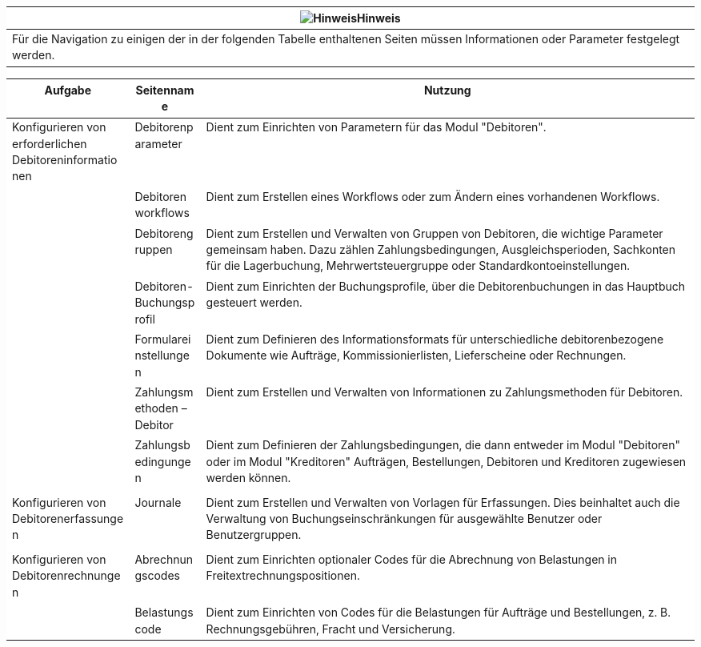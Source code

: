 | ![Hinweis](https://i-technet.sec.s-msft.com/areas/global/content/clear.gif "Hinweis")**Hinweis**          |
|--------------------------------------------------------------------------------------------------|
| Für die Navigation zu einigen der in der folgenden Tabelle enthaltenen Seiten müssen Informationen oder Parameter festgelegt werden. |

| Aufgabe                                                 | Seitenname                            | Nutzung                                                                                                                                                                                                                                                                             |
|------------------------------------------------------|--------------------------------------|-----------------------------------------------------------------------------------------------------------------------------------------------------------------------------------------------------------------------------------------------------------------------------------|
| Konfigurieren von erforderlichen Debitoreninformationen | Debitorenparameter       | Dient zum Einrichten von Parametern für das Modul "Debitoren".                                                                                                                                                                                                                             |
|                                                      | Debitorenworkflows        | Dient zum Erstellen eines Workflows oder zum Ändern eines vorhandenen Workflows.                                                                                                                                                                                                                                      |
|                                                      | Debitorengruppen                      | Dient zum Erstellen und Verwalten von Gruppen von Debitoren, die wichtige Parameter gemeinsam haben. Dazu zählen Zahlungsbedingungen, Ausgleichsperioden, Sachkonten für die Lagerbuchung, Mehrwertsteuergruppe oder Standardkontoeinstellungen.                                                                                  |
|                                                      | Debitoren-Buchungsprofil             | Dient zum Einrichten der Buchungsprofile, über die Debitorenbuchungen in das Hauptbuch gesteuert werden.                                                                                                                                                                              |
|                                                      | Formulareinstellungen                           | Dient zum Definieren des Informationsformats für unterschiedliche debitorenbezogene Dokumente wie Aufträge, Kommissionierlisten, Lieferscheine oder Rechnungen.                                                                                                                            |
|                                                      | Zahlungsmethoden – Debitor        | Dient zum Erstellen und Verwalten von Informationen zu Zahlungsmethoden für Debitoren.                                                                                                                                                                                                           |
|                                                      | Zahlungsbedingungen                     | Dient zum Definieren der Zahlungsbedingungen, die dann entweder im Modul "Debitoren" oder im Modul "Kreditoren" Aufträgen, Bestellungen, Debitoren und Kreditoren zugewiesen werden können.                                                                                                                           |
|                                                      |                                      |                                                                                                                                                                                                                                                                                   |
| Konfigurieren von Debitorenerfassungen             | Journale                        | Dient zum Erstellen und Verwalten von Vorlagen für Erfassungen. Dies beinhaltet auch die Verwaltung von Buchungseinschränkungen für ausgewählte Benutzer oder Benutzergruppen.                                                                                                                                                 |
|                                                      |                                      |                                                                                                                                                                                                                                                                                   |
| Konfigurieren von Debitorenrechnungen                        | Abrechnungscodes                        | Dient zum Einrichten optionaler Codes für die Abrechnung von Belastungen in Freitextrechnungspositionen.                                                                                                                                                                                                      |
|                                                      | Belastungscode                         | Dient zum Einrichten von Codes für die Belastungen für Aufträge und Bestellungen, z. B. Rechnungsgebühren, Fracht und Versicherung.                                                                                                                                                            |